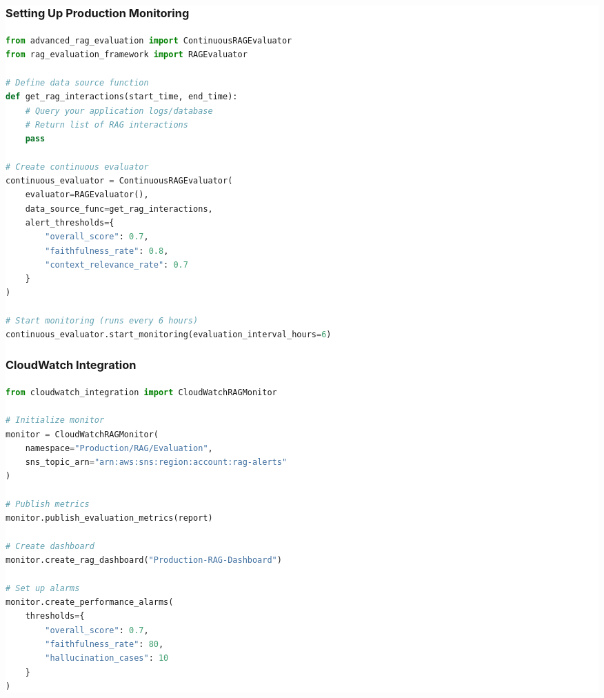 ### Setting Up Production Monitoring

```python
from advanced_rag_evaluation import ContinuousRAGEvaluator
from rag_evaluation_framework import RAGEvaluator

# Define data source function
def get_rag_interactions(start_time, end_time):
    # Query your application logs/database
    # Return list of RAG interactions
    pass

# Create continuous evaluator
continuous_evaluator = ContinuousRAGEvaluator(
    evaluator=RAGEvaluator(),
    data_source_func=get_rag_interactions,
    alert_thresholds={
        "overall_score": 0.7,
        "faithfulness_rate": 0.8,
        "context_relevance_rate": 0.7
    }
)

# Start monitoring (runs every 6 hours)
continuous_evaluator.start_monitoring(evaluation_interval_hours=6)
```

### CloudWatch Integration

```python
from cloudwatch_integration import CloudWatchRAGMonitor

# Initialize monitor
monitor = CloudWatchRAGMonitor(
    namespace="Production/RAG/Evaluation",
    sns_topic_arn="arn:aws:sns:region:account:rag-alerts"
)

# Publish metrics
monitor.publish_evaluation_metrics(report)

# Create dashboard
monitor.create_rag_dashboard("Production-RAG-Dashboard")

# Set up alarms
monitor.create_performance_alarms(
    thresholds={
        "overall_score": 0.7,
        "faithfulness_rate": 80,
        "hallucination_cases": 10
    }
)
```
